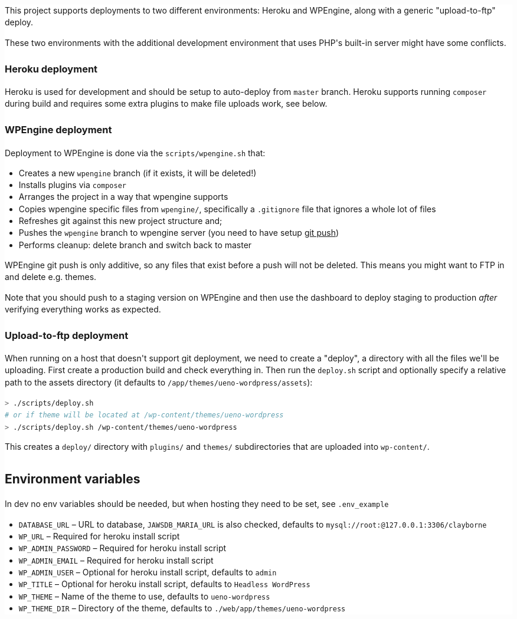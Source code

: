 This project supports deployments to two different environments: Heroku and WPEngine, along with a generic "upload-to-ftp" deploy.

These two environments with the additional development environment that uses PHP's built-in server might have some conflicts.

### Heroku deployment

Heroku is used for development and should be setup to auto-deploy from `master` branch. Heroku supports running `composer` during build and requires some extra plugins to make file uploads work, see below.

### WPEngine deployment

Deployment to WPEngine is done via the `scripts/wpengine.sh` that:

* Creates a new `wpengine` branch (if it exists, it will be deleted!)
* Installs plugins via `composer`
* Arranges the project in a way that wpengine supports
* Copies wpengine specific files from `wpengine/`, specifically a `.gitignore` file that ignores a whole lot of files
* Refreshes git against this new project structure and;
* Pushes the `wpengine` branch to wpengine server (you need to have setup [git push](https://wpengine.com/support/set-git-push-user-portal/))
* Performs cleanup: delete branch and switch back to master

WPEngine git push is only additive, so any files that exist before a push will not be deleted. This means you might want to FTP in and delete e.g. themes.

Note that you should push to a staging version on WPEngine and then use the dashboard to deploy staging to production _after_ verifying everything works as expected.

### Upload-to-ftp deployment

When running on a host that doesn't support git deployment, we need to create a "deploy", a directory with all the files we'll be uploading. First create a production build and check everything in. Then run the `deploy.sh` script and optionally specify a relative path to the assets directory (it defaults to `/app/themes/ueno-wordpress/assets`):

```bash
> ./scripts/deploy.sh
# or if theme will be located at /wp-content/themes/ueno-wordpress
> ./scripts/deploy.sh /wp-content/themes/ueno-wordpress
```

This creates a `deploy/` directory with `plugins/` and `themes/` subdirectories that are uploaded into `wp-content/`.

## Environment variables

In dev no env variables should be needed, but when hosting they need to be set, see `.env_example`

* `DATABASE_URL` – URL to database, `JAWSDB_MARIA_URL` is also checked, defaults to `mysql://root:@127.0.0.1:3306/clayborne`
* `WP_URL` – Required for heroku install script
* `WP_ADMIN_PASSWORD` – Required for heroku install script
* `WP_ADMIN_EMAIL` – Required for heroku install script
* `WP_ADMIN_USER` – Optional for heroku install script, defaults to `admin`
* `WP_TITLE` – Optional for heroku install script, defaults to `Headless WordPress`
* `WP_THEME` – Name of the theme to use, defaults to `ueno-wordpress`
* `WP_THEME_DIR` – Directory of the theme, defaults to `./web/app/themes/ueno-wordpress`
